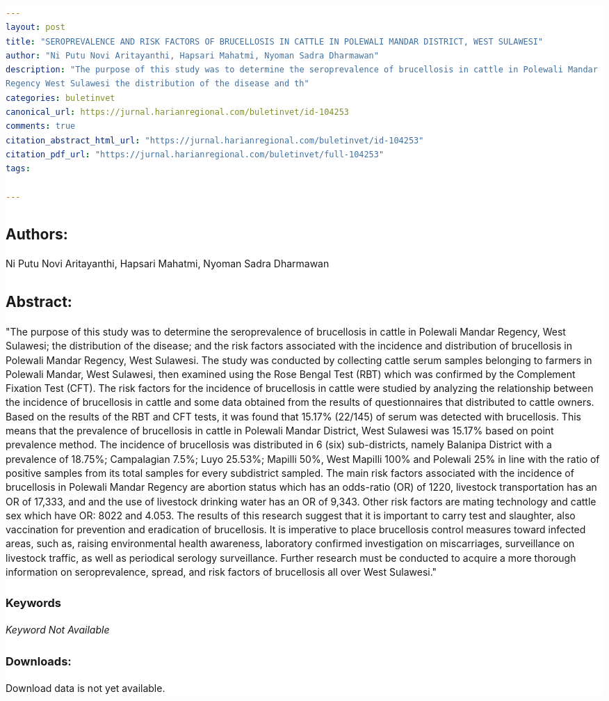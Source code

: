 ```yaml
---
layout: post
title: "SEROPREVALENCE AND RISK FACTORS OF BRUCELLOSIS IN CATTLE IN POLEWALI MANDAR DISTRICT, WEST SULAWESI"
author: "Ni Putu Novi Aritayanthi, Hapsari Mahatmi, Nyoman Sadra Dharmawan"
description: "The purpose of this study was to determine the seroprevalence of brucellosis in cattle in Polewali Mandar Regency West Sulawesi the distribution of the disease and th"
categories: buletinvet
canonical_url: https://jurnal.harianregional.com/buletinvet/id-104253
comments: true
citation_abstract_html_url: "https://jurnal.harianregional.com/buletinvet/id-104253"
citation_pdf_url: "https://jurnal.harianregional.com/buletinvet/full-104253"
tags:

---
```


## Authors:
Ni Putu Novi Aritayanthi, Hapsari Mahatmi, Nyoman Sadra Dharmawan

## Abstract:
"The purpose of this study was to determine the seroprevalence of brucellosis in cattle in Polewali Mandar Regency, West Sulawesi; the distribution of the disease; and the risk factors associated with the incidence and distribution of brucellosis in Polewali Mandar Regency, West Sulawesi. The study was conducted by collecting cattle serum samples belonging to farmers in Polewali Mandar, West Sulawesi, then examined using the Rose Bengal Test (RBT) which was confirmed by the Complement Fixation Test (CFT). The risk factors for the incidence of brucellosis in cattle were studied by analyzing the relationship between the incidence of brucellosis in cattle and some data obtained from the results of questionnaires that distributed to cattle owners. Based on the results of the RBT and CFT tests, it was found that 15.17% (22/145) of serum was detected with brucellosis. This means that the prevalence of brucellosis in cattle in Polewali Mandar District, West Sulawesi was 15.17% based on point prevalence method. The incidence of brucellosis was distributed in 6 (six) sub-districts, namely Balanipa District with a prevalence of 18.75%; Campalagian 7.5%; Luyo 25.53%; Mapilli 50%, West Mapilli 100% and Polewali 25% in line with the ratio of positive samples from its total samples for every subdistrict sampled. The main risk factors associated with the incidence of brucellosis in Polewali Mandar Regency are abortion status which has an odds-ratio (OR) of 1220, livestock transportation has an OR of 17,333, and and the use of livestock drinking water has an OR of 9,343. Other risk factors are mating technology and cattle sex which have OR: 8022 and 4.053. The results of this research suggest that it is important to carry test and slaughter, also vaccination for prevention and eradication of brucellosis. It is imperative to place brucellosis control measures toward infected areas, such as, raising environmental health awareness, laboratory confirmed investigation on miscarriages, surveillance on livestock traffic, as well as periodical serology surveillance. Further research must be conducted to acquire a more thorough information on seroprevalence, spread, and risk factors of brucellosis all over West Sulawesi."

### Keywords
*Keyword Not Available*

### Downloads:
Download data is not yet available.
